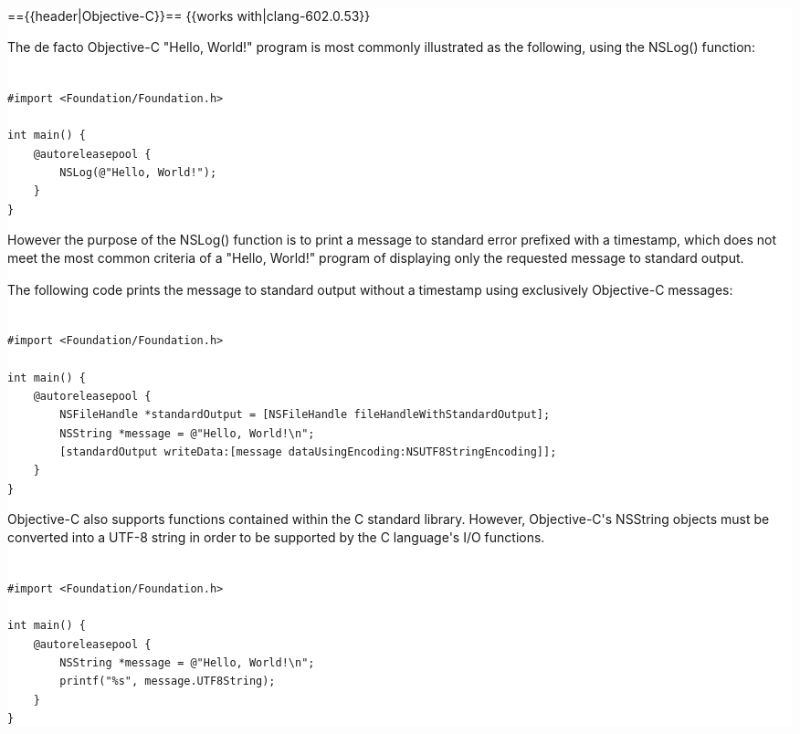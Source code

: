 
=={{header|Objective-C}}==
{{works with|clang-602.0.53}}

The de facto Objective-C "Hello, World!" program is most commonly illustrated as the following, using the NSLog() function:


```objc

#import <Foundation/Foundation.h>

int main() {
    @autoreleasepool {
        NSLog(@"Hello, World!");
    }
}

```


However the purpose of the NSLog() function is to print a message to standard error prefixed with a timestamp, which does not meet the most common criteria of a "Hello, World!" program of displaying only the requested message to standard output.

The following code prints the message to standard output without a timestamp using exclusively Objective-C messages:


```objc

#import <Foundation/Foundation.h>

int main() {
    @autoreleasepool {
        NSFileHandle *standardOutput = [NSFileHandle fileHandleWithStandardOutput];
        NSString *message = @"Hello, World!\n";
        [standardOutput writeData:[message dataUsingEncoding:NSUTF8StringEncoding]];
    }
}

```


Objective-C also supports functions contained within the C standard library. However, Objective-C's NSString objects must be converted into a UTF-8 string in order to be supported by the C language's I/O functions.


```objc

#import <Foundation/Foundation.h>

int main() {
    @autoreleasepool {
        NSString *message = @"Hello, World!\n";
        printf("%s", message.UTF8String);
    }
}

```
